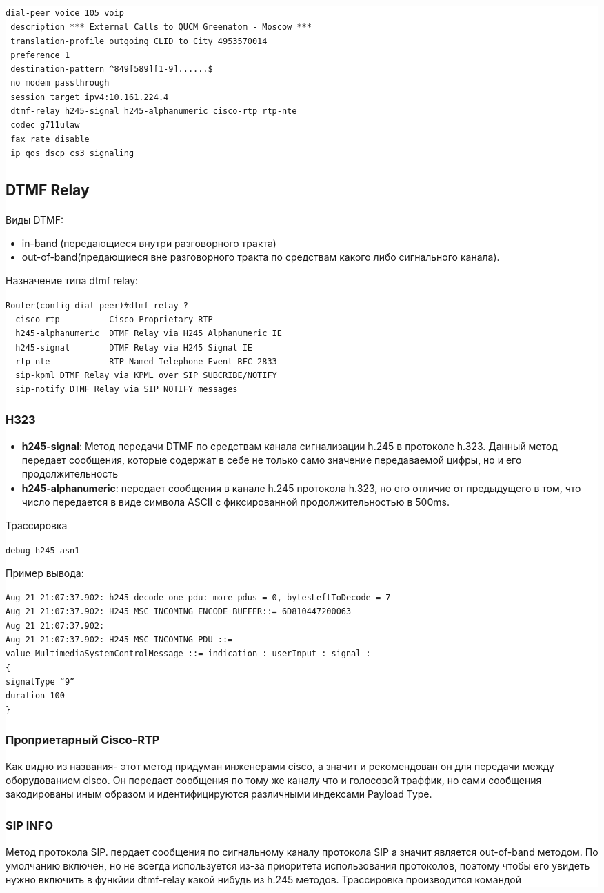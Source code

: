 ```console {8}
dial-peer voice 105 voip
 description *** External Calls to QUCM Greenatom - Moscow ***
 translation-profile outgoing CLID_to_City_4953570014
 preference 1
 destination-pattern ^849[589][1-9]......$
 no modem passthrough
 session target ipv4:10.161.224.4
 dtmf-relay h245-signal h245-alphanumeric cisco-rtp rtp-nte
 codec g711ulaw
 fax rate disable
 ip qos dscp cs3 signaling
```

## DTMF Relay
Виды DTMF:
- in-band (передающиеся внутри разговорного тракта)
- out-of-band(предающиеся вне разговорного тракта по средствам какого либо сигнального канала).

Назначение типа dtmf relay:

```
Router(config-dial-peer)#dtmf-relay ?
  cisco-rtp          Cisco Proprietary RTP
  h245-alphanumeric  DTMF Relay via H245 Alphanumeric IE
  h245-signal        DTMF Relay via H245 Signal IE
  rtp-nte            RTP Named Telephone Event RFC 2833
  sip-kpml DTMF Relay via KPML over SIP SUBCRIBE/NOTIFY
  sip-notify DTMF Relay via SIP NOTIFY messages
```

### H323
- **h245-signal**: Метод передачи DTMF по средствам канала сигнализации h.245 в протоколе h.323. Данный метод передает сообщения, которые содержат в себе не только само значение передаваемой цифры, но и его продолжительность
- **h245-alphanumeric**: передает сообщения в канале h.245 протокола h.323, но его отличие от предыдущего в том, что число передается в виде символа ASCII с фиксированной продолжительностью в 500ms.

Трассировка

```
debug h245 asn1
```

Пример вывода:

```
Aug 21 21:07:37.902: h245_decode_one_pdu: more_pdus = 0, bytesLeftToDecode = 7
Aug 21 21:07:37.902: H245 MSC INCOMING ENCODE BUFFER::= 6D810447200063
Aug 21 21:07:37.902:
Aug 21 21:07:37.902: H245 MSC INCOMING PDU ::=
value MultimediaSystemControlMessage ::= indication : userInput : signal :
{
signalType “9”
duration 100
}
```
### Проприетарный Cisco-RTP
Как видно из названия- этот метод придуман инженерами cisco, а значит и рекомендован он для передачи между оборудованием cisco. Он передает сообщения по тому же каналу что и голосовой траффик, но сами сообщения закодированы иным образом и идентифицируются различными индексами Payload Type.
### SIP INFO
Метод протокола SIP. пердает сообщения по сигнальному каналу протокола SIP а значит является out-of-band методом. По умолчанию включен, но не всегда используется из-за приоритета использования протоколов, поэтому чтобы его увидеть нужно включить в функйии dtmf-relay какой нибудь из h.245 методов. Трассировка производится командой